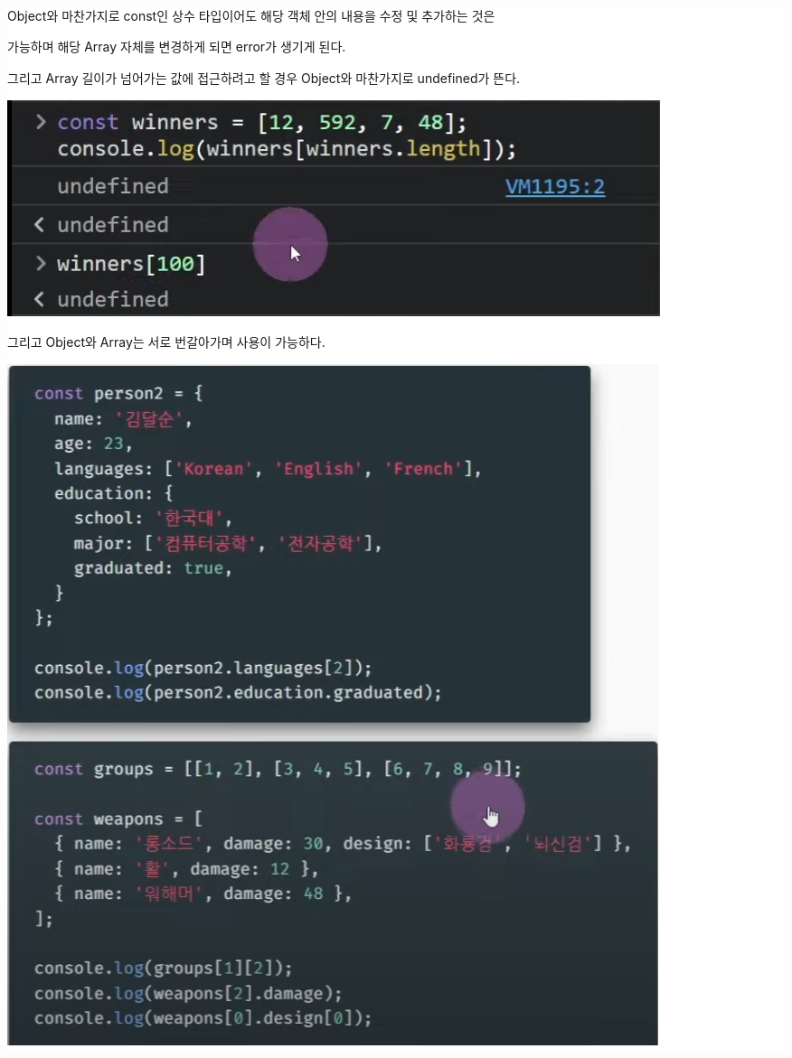 Object와 마찬가지로 const인 상수 타입이어도 해당 객체 안의 내용을 수정 및 추가하는 것은

가능하며 해당 Array 자체를 변경하게 되면 error가 생기게 된다.

그리고 Array 길이가 넘어가는 값에 접근하려고 할 경우 Object와 마찬가지로 undefined가 뜬다.

![Untitled](JavaScript%2010901ecf8b684e6c84cad7d3ae1e453e/Untitled%2029.png)

그리고 Object와 Array는 서로 번갈아가며 사용이 가능하다.

![Untitled](JavaScript%2010901ecf8b684e6c84cad7d3ae1e453e/Untitled%2030.png)
